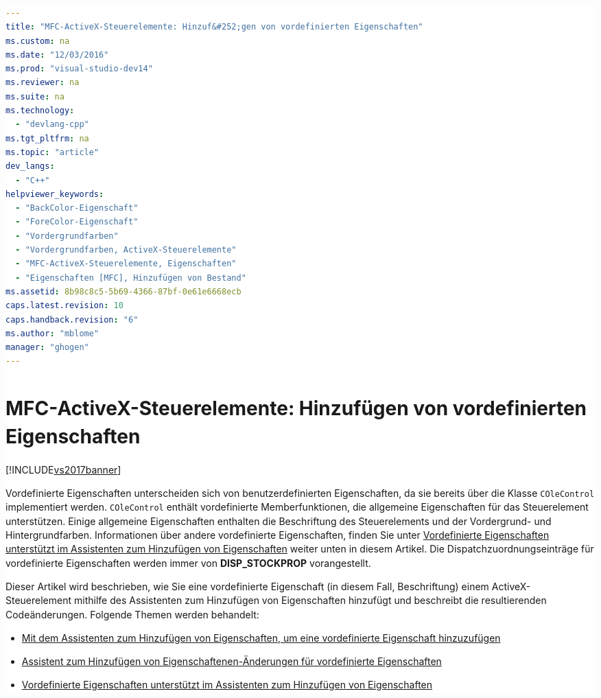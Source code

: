 ```yaml
---
title: "MFC-ActiveX-Steuerelemente: Hinzuf&#252;gen von vordefinierten Eigenschaften"
ms.custom: na
ms.date: "12/03/2016"
ms.prod: "visual-studio-dev14"
ms.reviewer: na
ms.suite: na
ms.technology: 
  - "devlang-cpp"
ms.tgt_pltfrm: na
ms.topic: "article"
dev_langs: 
  - "C++"
helpviewer_keywords: 
  - "BackColor-Eigenschaft"
  - "ForeColor-Eigenschaft"
  - "Vordergrundfarben"
  - "Vordergrundfarben, ActiveX-Steuerelemente"
  - "MFC-ActiveX-Steuerelemente, Eigenschaften"
  - "Eigenschaften [MFC], Hinzufügen von Bestand"
ms.assetid: 8b98c8c5-5b69-4366-87bf-0e61e6668ecb
caps.latest.revision: 10
caps.handback.revision: "6"
ms.author: "mblome"
manager: "ghogen"
---
```

# MFC-ActiveX-Steuerelemente: Hinzuf&#252;gen von vordefinierten Eigenschaften
[!INCLUDE[vs2017banner](../assembler/inline/includes/vs2017banner.md)]

Vordefinierte Eigenschaften unterscheiden sich von benutzerdefinierten Eigenschaften, da sie bereits über die Klasse `COleControl` implementiert werden.  `COleControl` enthält vordefinierte Memberfunktionen, die allgemeine Eigenschaften für das Steuerelement unterstützen.  Einige allgemeine Eigenschaften enthalten die Beschriftung des Steuerelements und der Vordergrund\- und Hintergrundfarben.  Informationen über andere vordefinierte Eigenschaften, finden Sie unter [Vordefinierte Eigenschaften unterstützt im Assistenten zum Hinzufügen von Eigenschaften](#_core_stock_properties_supported_by_classwizard) weiter unten in diesem Artikel.  Die Dispatchzuordnungseinträge für vordefinierte Eigenschaften werden immer von **DISP\_STOCKPROP** vorangestellt.  
  
 Dieser Artikel wird beschrieben, wie Sie eine vordefinierte Eigenschaft \(in diesem Fall, Beschriftung\) einem ActiveX\-Steuerelement mithilfe des Assistenten zum Hinzufügen von Eigenschaften hinzufügt und beschreibt die resultierenden Codeänderungen.  Folgende Themen werden behandelt:  
  
-   [Mit dem Assistenten zum Hinzufügen von Eigenschaften, um eine vordefinierte Eigenschaft hinzuzufügen](#_core_using_classwizard_to_add_a_stock_property)  
  
-   [Assistent zum Hinzufügen von Eigenschaftenen\-Änderungen für vordefinierte Eigenschaften](#_core_classwizard_changes_for_stock_properties)  
  
-   [Vordefinierte Eigenschaften unterstützt im Assistenten zum Hinzufügen von Eigenschaften](#_core_stock_properties_supported_by_classwizard)  
  
